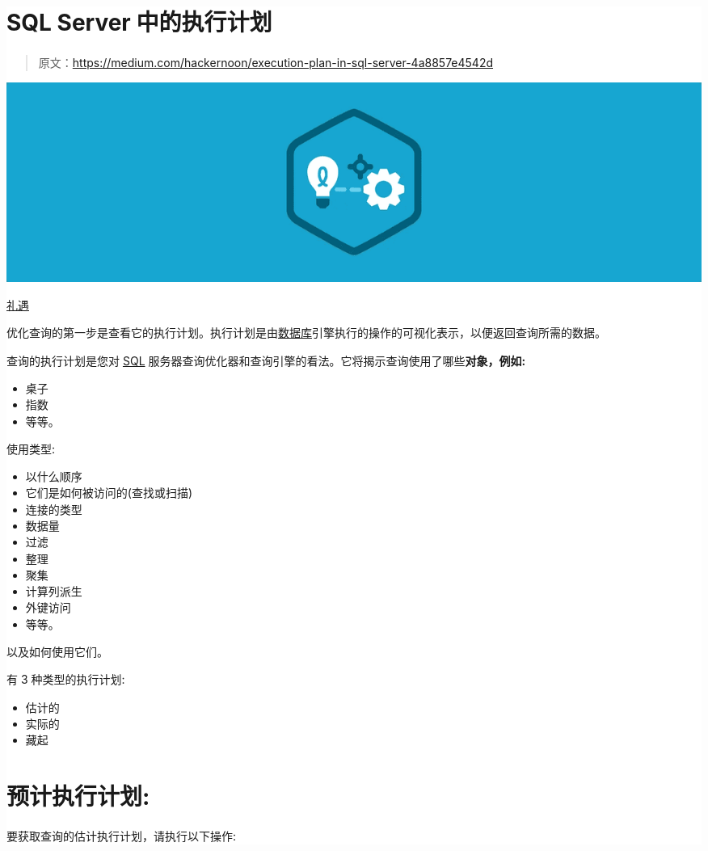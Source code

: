 # SQL Server 中的执行计划

> 原文：<https://medium.com/hackernoon/execution-plan-in-sql-server-4a8857e4542d>

![](img/0f5d0503434b17edd60378035eff8bc2.png)

[礼遇](http://blog.teamtreehouse.com/working-in-a-flat-company)

优化查询的第一步是查看它的执行计划。执行计划是由[数据库](https://hackernoon.com/tagged/database)引擎执行的操作的可视化表示，以便返回查询所需的数据。

查询的执行计划是您对 [SQL](https://hackernoon.com/tagged/sql) 服务器查询优化器和查询引擎的看法。它将揭示查询使用了哪些**对象，例如:**

*   桌子
*   指数
*   等等。

使用类型:

*   以什么顺序
*   它们是如何被访问的(查找或扫描)
*   连接的类型
*   数据量
*   过滤
*   整理
*   聚集
*   计算列派生
*   外键访问
*   等等。

以及如何使用它们。

有 3 种类型的执行计划:

*   估计的
*   实际的
*   藏起

# 预计执行计划:

要获取查询的估计执行计划，请执行以下操作:
